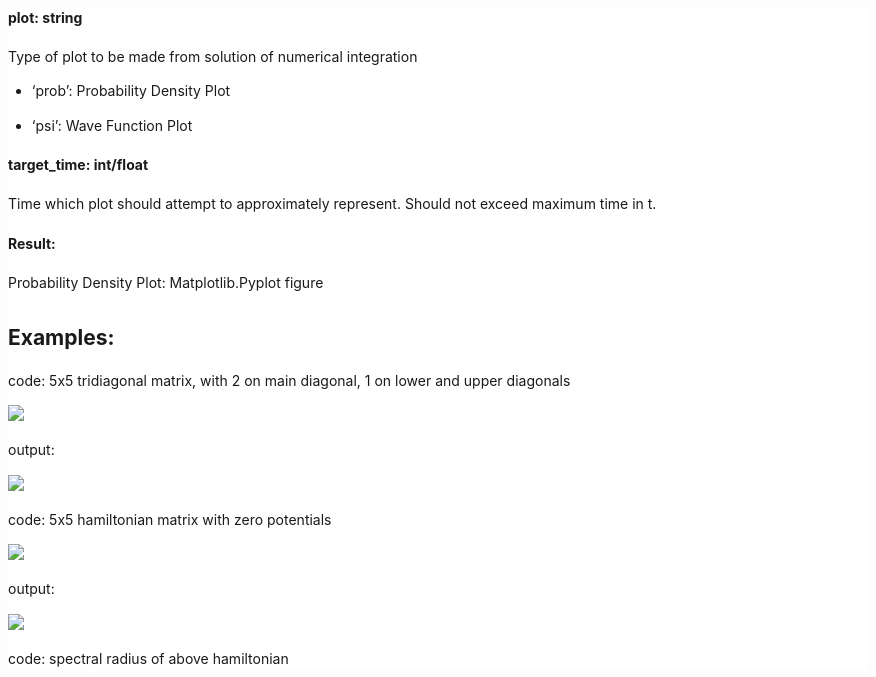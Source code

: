 #### plot: string

  

Type of plot to be made from solution of numerical integration

  

- ‘prob’: Probability Density Plot

- ‘psi’: Wave Function Plot

  

#### target\_time: int/float

  

Time which plot should attempt to approximately represent. Should not exceed maximum time in t.

  

#### Result:

  

Probability Density Plot: Matplotlib.Pyplot figure

  

## Examples:

  

code: 5x5 tridiagonal matrix, with 2 on main diagonal, 1 on lower and upper diagonals

  

![](Aspose.Words.826c555f-a5c1-4aca-972f-e9c93cf32e04.001.png)

  

output:

  

![](Aspose.Words.826c555f-a5c1-4aca-972f-e9c93cf32e04.002.png)

  

code: 5x5 hamiltonian matrix with zero potentials

  

![](Aspose.Words.826c555f-a5c1-4aca-972f-e9c93cf32e04.003.png)

  

output:

  

![](Aspose.Words.826c555f-a5c1-4aca-972f-e9c93cf32e04.004.png)

  

code: spectral radius of above hamiltonian

  
